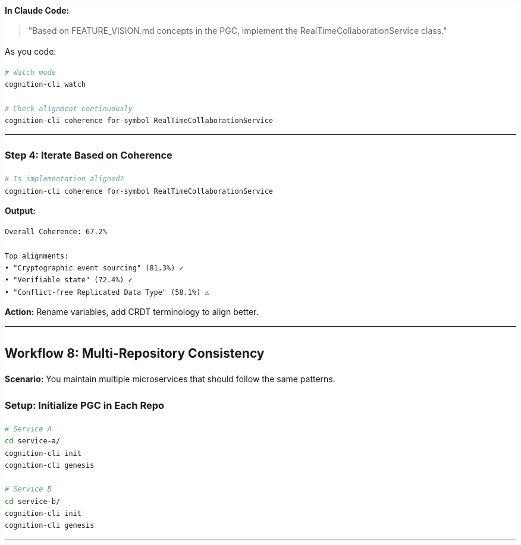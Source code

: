 **In Claude Code:**

> "Based on FEATURE_VISION.md concepts in the PGC, implement the RealTimeCollaborationService class."

As you code:

```bash
# Watch mode
cognition-cli watch

# Check alignment continuously
cognition-cli coherence for-symbol RealTimeCollaborationService
```

---

### Step 4: Iterate Based on Coherence

```bash
# Is implementation aligned?
cognition-cli coherence for-symbol RealTimeCollaborationService
```

**Output:**

```text
Overall Coherence: 67.2%

Top alignments:
• "Cryptographic event sourcing" (81.3%) ✓
• "Verifiable state" (72.4%) ✓
• "Conflict-free Replicated Data Type" (58.1%) ⚠
```

**Action:** Rename variables, add CRDT terminology to align better.

---

## Workflow 8: Multi-Repository Consistency

**Scenario:** You maintain multiple microservices that should follow the same patterns.

### Setup: Initialize PGC in Each Repo

```bash
# Service A
cd service-a/
cognition-cli init
cognition-cli genesis

# Service B
cd service-b/
cognition-cli init
cognition-cli genesis
```

---